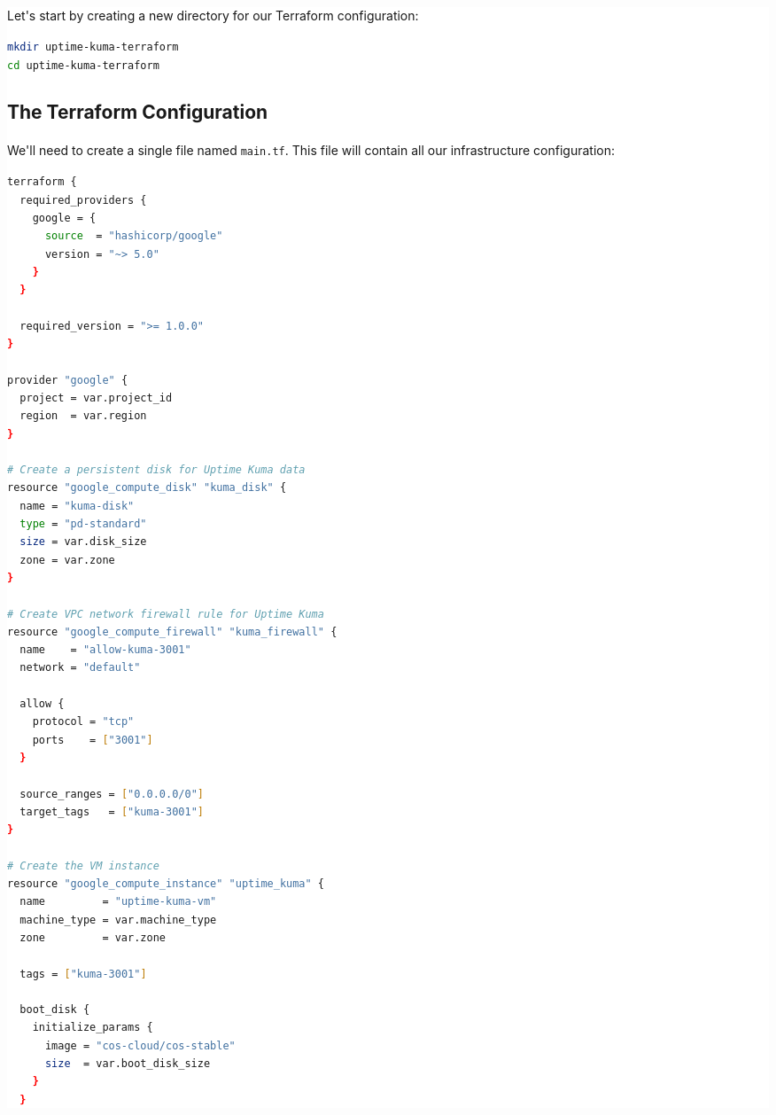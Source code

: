 Let's start by creating a new directory for our Terraform configuration:

```bash
mkdir uptime-kuma-terraform
cd uptime-kuma-terraform
```

## The Terraform Configuration

We'll need to create a single file named `main.tf`. This file will contain all our infrastructure configuration:

```bash
terraform {
  required_providers {
    google = {
      source  = "hashicorp/google"
      version = "~> 5.0"
    }
  }
  
  required_version = ">= 1.0.0"
}

provider "google" {
  project = var.project_id
  region  = var.region
}

# Create a persistent disk for Uptime Kuma data
resource "google_compute_disk" "kuma_disk" {
  name = "kuma-disk"
  type = "pd-standard"
  size = var.disk_size
  zone = var.zone
}

# Create VPC network firewall rule for Uptime Kuma
resource "google_compute_firewall" "kuma_firewall" {
  name    = "allow-kuma-3001"
  network = "default"

  allow {
    protocol = "tcp"
    ports    = ["3001"]
  }

  source_ranges = ["0.0.0.0/0"]
  target_tags   = ["kuma-3001"]
}

# Create the VM instance
resource "google_compute_instance" "uptime_kuma" {
  name         = "uptime-kuma-vm"
  machine_type = var.machine_type
  zone         = var.zone

  tags = ["kuma-3001"]

  boot_disk {
    initialize_params {
      image = "cos-cloud/cos-stable"
      size  = var.boot_disk_size
    }
  }
```